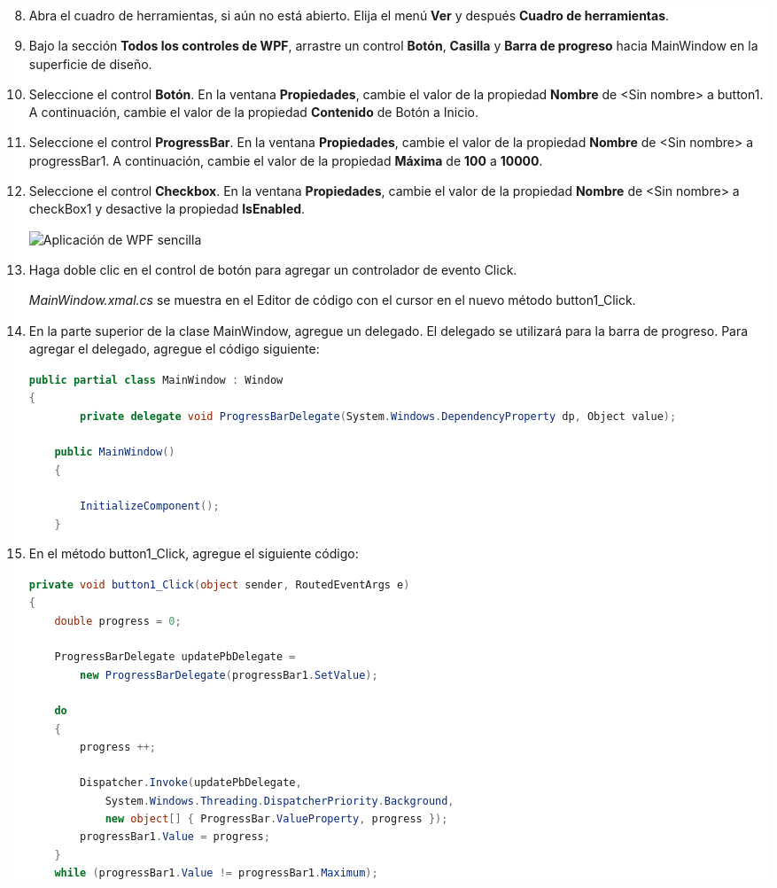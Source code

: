 8.  Abra el cuadro de herramientas, si aún no está abierto. Elija el menú **Ver** y después **Cuadro de herramientas**.

9. Bajo la sección **Todos los controles de WPF**, arrastre un control **Botón**, **Casilla** y **Barra de progreso** hacia MainWindow en la superficie de diseño.

10. Seleccione el control **Botón**. En la ventana **Propiedades**, cambie el valor de la propiedad **Nombre** de \<Sin nombre> a button1. A continuación, cambie el valor de la propiedad **Contenido** de Botón a Inicio.

11. Seleccione el control **ProgressBar**. En la ventana **Propiedades**, cambie el valor de la propiedad **Nombre** de \<Sin nombre> a progressBar1. A continuación, cambie el valor de la propiedad **Máxima** de **100** a **10000**.

12. Seleccione el control **Checkbox**. En la ventana **Propiedades**, cambie el valor de la propiedad **Nombre** de \<Sin nombre> a checkBox1 y desactive la propiedad **IsEnabled**.

     ![Aplicación de WPF sencilla](../test/media/codedui_wpfapp.png)

13. Haga doble clic en el control de botón para agregar un controlador de evento Click.

     *MainWindow.xmal.cs* se muestra en el Editor de código con el cursor en el nuevo método button1_Click.

14. En la parte superior de la clase MainWindow, agregue un delegado. El delegado se utilizará para la barra de progreso. Para agregar el delegado, agregue el código siguiente:

    ```csharp
    public partial class MainWindow : Window
    {
            private delegate void ProgressBarDelegate(System.Windows.DependencyProperty dp, Object value);

        public MainWindow()
        {

            InitializeComponent();
        }
    ```

15. En el método button1_Click, agregue el siguiente código:

    ```csharp
    private void button1_Click(object sender, RoutedEventArgs e)
    {
        double progress = 0;

        ProgressBarDelegate updatePbDelegate =
            new ProgressBarDelegate(progressBar1.SetValue);

        do
        {
            progress ++;

            Dispatcher.Invoke(updatePbDelegate,
                System.Windows.Threading.DispatcherPriority.Background,
                new object[] { ProgressBar.ValueProperty, progress });
            progressBar1.Value = progress;
        }
        while (progressBar1.Value != progressBar1.Maximum);
